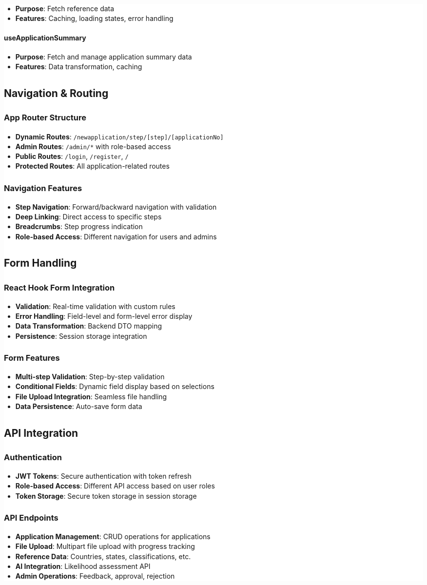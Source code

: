 - **Purpose**: Fetch reference data
- **Features**: Caching, loading states, error handling

#### useApplicationSummary

- **Purpose**: Fetch and manage application summary data
- **Features**: Data transformation, caching

## Navigation & Routing

### App Router Structure

- **Dynamic Routes**: `/newapplication/step/[step]/[applicationNo]`
- **Admin Routes**: `/admin/*` with role-based access
- **Public Routes**: `/login`, `/register`, `/`
- **Protected Routes**: All application-related routes

### Navigation Features

- **Step Navigation**: Forward/backward navigation with validation
- **Deep Linking**: Direct access to specific steps
- **Breadcrumbs**: Step progress indication
- **Role-based Access**: Different navigation for users and admins

## Form Handling

### React Hook Form Integration

- **Validation**: Real-time validation with custom rules
- **Error Handling**: Field-level and form-level error display
- **Data Transformation**: Backend DTO mapping
- **Persistence**: Session storage integration

### Form Features

- **Multi-step Validation**: Step-by-step validation
- **Conditional Fields**: Dynamic field display based on selections
- **File Upload Integration**: Seamless file handling
- **Data Persistence**: Auto-save form data

## API Integration

### Authentication

- **JWT Tokens**: Secure authentication with token refresh
- **Role-based Access**: Different API access based on user roles
- **Token Storage**: Secure token storage in session storage

### API Endpoints

- **Application Management**: CRUD operations for applications
- **File Upload**: Multipart file upload with progress tracking
- **Reference Data**: Countries, states, classifications, etc.
- **AI Integration**: Likelihood assessment API
- **Admin Operations**: Feedback, approval, rejection
